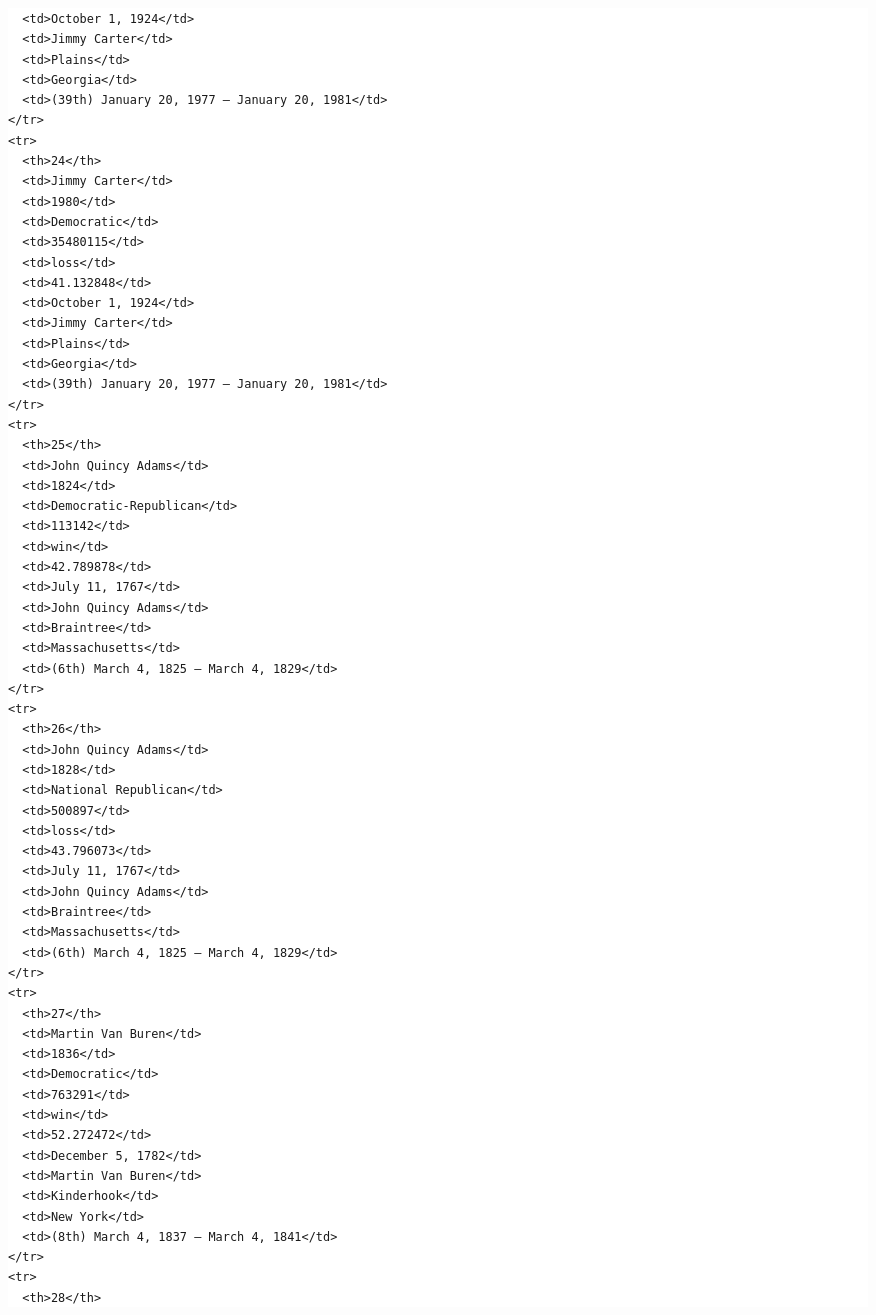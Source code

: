       <td>October 1, 1924</td>
      <td>Jimmy Carter</td>
      <td>Plains</td>
      <td>Georgia</td>
      <td>(39th) January 20, 1977 – January 20, 1981</td>
    </tr>
    <tr>
      <th>24</th>
      <td>Jimmy Carter</td>
      <td>1980</td>
      <td>Democratic</td>
      <td>35480115</td>
      <td>loss</td>
      <td>41.132848</td>
      <td>October 1, 1924</td>
      <td>Jimmy Carter</td>
      <td>Plains</td>
      <td>Georgia</td>
      <td>(39th) January 20, 1977 – January 20, 1981</td>
    </tr>
    <tr>
      <th>25</th>
      <td>John Quincy Adams</td>
      <td>1824</td>
      <td>Democratic-Republican</td>
      <td>113142</td>
      <td>win</td>
      <td>42.789878</td>
      <td>July 11, 1767</td>
      <td>John Quincy Adams</td>
      <td>Braintree</td>
      <td>Massachusetts</td>
      <td>(6th) March 4, 1825 – March 4, 1829</td>
    </tr>
    <tr>
      <th>26</th>
      <td>John Quincy Adams</td>
      <td>1828</td>
      <td>National Republican</td>
      <td>500897</td>
      <td>loss</td>
      <td>43.796073</td>
      <td>July 11, 1767</td>
      <td>John Quincy Adams</td>
      <td>Braintree</td>
      <td>Massachusetts</td>
      <td>(6th) March 4, 1825 – March 4, 1829</td>
    </tr>
    <tr>
      <th>27</th>
      <td>Martin Van Buren</td>
      <td>1836</td>
      <td>Democratic</td>
      <td>763291</td>
      <td>win</td>
      <td>52.272472</td>
      <td>December 5, 1782</td>
      <td>Martin Van Buren</td>
      <td>Kinderhook</td>
      <td>New York</td>
      <td>(8th) March 4, 1837 – March 4, 1841</td>
    </tr>
    <tr>
      <th>28</th>